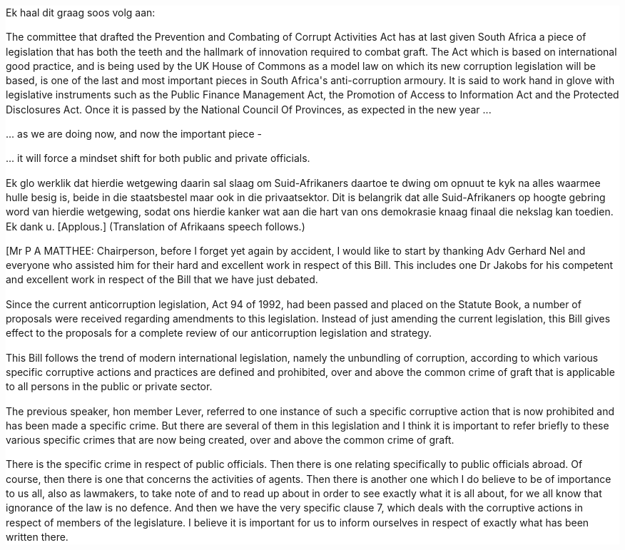 Ek haal dit graag soos volg aan:


  The committee that  drafted  the  Prevention  and  Combating  of  Corrupt
  Activities Act has at last given South Africa a piece of legislation that
  has both the teeth and the hallmark  of  innovation  required  to  combat
  graft. The Act which is based on  international  good  practice,  and  is
  being used by the UK House of Commons as a model law  on  which  its  new
  corruption legislation will be  based,  is  one  of  the  last  and  most
  important pieces in South Africa's anti-corruption armoury. It is said to
  work hand in glove  with  legislative  instruments  such  as  the  Public
  Finance Management Act, the Promotion of Access to  Information  Act  and
  the Protected Disclosures Act. Once it is passed by the National  Council
  Of Provinces, as expected in the new year ...

... as we are doing now, and now the important piece -

  ... it will force a mindset shift for both public and private officials.


Ek glo werklik dat hierdie wetgewing daarin  sal  slaag  om  Suid-Afrikaners
daartoe te dwing om opnuut te kyk na alles waarmee hulle besig is, beide  in
die staatsbestel maar ook in die privaatsektor. Dit is  belangrik  dat  alle
Suid-Afrikaners op hoogte gebring word  van  hierdie  wetgewing,  sodat  ons
hierdie kanker wat aan die hart van ons demokrasie knaag finaal die  nekslag
kan  toedien.  Ek  dank  u.  [Applous.]  (Translation  of  Afrikaans  speech
follows.)

[Mr P A MATTHEE: Chairperson, before I  forget  yet  again  by  accident,  I
would like to start by thanking Adv Gerhard Nel and  everyone  who  assisted
him for their hard  and  excellent  work  in  respect  of  this  Bill.  This
includes one Dr Jakobs for his competent and excellent work  in  respect  of
the Bill that we have just debated.

Since the current anticorruption legislation,  Act  94  of  1992,  had  been
passed and placed on the Statute Book, a number of proposals  were  received
regarding amendments to this  legislation.  Instead  of  just  amending  the
current legislation, this Bill gives effect to the proposals for a  complete
review of our anticorruption legislation and strategy.

This Bill follows the trend of modern international legislation, namely  the
unbundling of corruption, according to  which  various  specific  corruptive
actions and practices are defined and prohibited, over and above the  common
crime of graft that is applicable to all persons in the  public  or  private
sector.

The previous speaker, hon member Lever, referred to one instance of  such  a
specific corruptive action that is  now  prohibited  and  has  been  made  a
specific crime. But there are several of them  in  this  legislation  and  I
think it is important to refer briefly  to  these  various  specific  crimes
that are now being created, over and above the common crime of graft.

There is the specific crime in respect of public officials.  Then  there  is
one relating specifically to public officials abroad. Of course, then  there
is one that concerns the activities of agents. Then  there  is  another  one
which I do believe to be of importance to us  all,  also  as  lawmakers,  to
take note of and to read up about in order to see exactly  what  it  is  all
about, for we all know that ignorance of the law is no defence. And then  we
have the very specific clause 7, which deals with the corruptive actions  in
respect of members of the legislature. I believe it is important for  us  to
inform ourselves in respect of exactly what has been written there.

